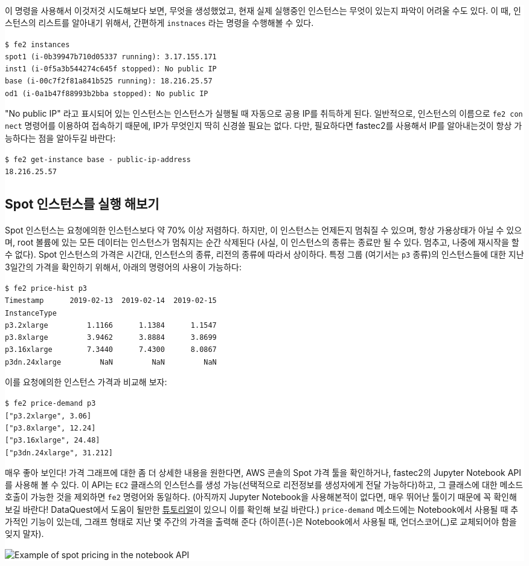 이 명령을 사용해서 이것저것 시도해보다 보면, 무엇을 생성했었고, 현재 실제 실행중인 인스턴스는 무엇이 있는지 파악이 어려울 수도 있다. 이 때, 인스턴스의 리스트를 알아내기 위해서, 간편하게 `instnaces` 라는 명령을 수행해볼 수 있다.

```
$ fe2 instances
spot1 (i-0b39947b710d05337 running): 3.17.155.171
inst1 (i-0f5a3b544274c645f stopped): No public IP
base (i-00c7f2f81a841b525 running): 18.216.25.57
od1 (i-0a1b47f88993b2bba stopped): No public IP
```

"No public IP" 라고 표시되어 있는 인스턴스는 인스턴스가 실행될 때 자동으로 공용 IP를 취득하게 된다. 일반적으로, 인스턴스의 이름으로 `fe2 connect` 명령어를 이용하여 접속하기 때문에, IP가 무엇인지 딱히 신경쓸 필요는 없다. 다만, 필요하다면 fastec2를 사용해서 IP를 알아내는것이 항상 가능하다는 점을 알아두길 바란다:

```
$ fe2 get-instance base - public-ip-address
18.216.25.57
```

<div id="launching-a-spot-instance"></div>

## Spot 인스턴스를 실행 해보기

Spot 인스턴스는 요청에의한 인스턴스보다 약 70% 이상 저렴하다. 하지만, 이 인스턴스는 언제든지 멈춰질 수 있으며, 항상 가용상태가 아닐 수 있으며, root 볼륨에 있는 모든 데이터는 인스턴스가 멈춰지는 순간 삭제된다 (사실, 이 인스턴스의 종류는 종료만 될 수 있다. 멈추고, 나중에 재시작을 할 수 없다). Spot 인스턴스의 가격은 시간대, 인스턴스의 종류, 리전의 종류에 따라서 상이하다. 특정 그룹 (여기서는 `p3` 종류)의 인스턴스들에 대한 지난 3일간의 가격을 확인하기 위해서, 아래의 명령어의 사용이 가능하다:

```
$ fe2 price-hist p3
Timestamp      2019-02-13  2019-02-14  2019-02-15
InstanceType
p3.2xlarge         1.1166      1.1384      1.1547
p3.8xlarge         3.9462      3.8884      3.8699
p3.16xlarge        7.3440      7.4300      8.0867
p3dn.24xlarge         NaN         NaN         NaN
```

이를 요청에의한 인스턴스 가격과 비교해 보자:

```
$ fe2 price-demand p3
["p3.2xlarge", 3.06]
["p3.8xlarge", 12.24]
["p3.16xlarge", 24.48]
["p3dn.24xlarge", 31.212]
```

매우 좋아 보인다! 가격 그래프에 대한 좀 더 상세한 내용을 원한다면, AWS 콘솔의 Spot 갸격 툴을 확인하거나, fastec2의 Jupyter Notebook API를 사용해 볼 수 있다. 이 API는 `EC2` 클래스의 인스턴스를 생성 가능(선택적으로 리전정보를 생성자에게 전달 가능하다)하고, 그 클래스에 대한 메소드 호출이 가능한 것을 제외하면 `fe2` 명령어와 동일하다. (아직까지 Jupyter Notebook을 사용해본적이 없다면, 매우 뛰어난 툴이기 때문에 꼭 확인해보길 바란다! DataQuest에서 도움이 될만한 [튜토리얼](https://www.dataquest.io/blog/jupyter-notebook-tutorial/)이 있으니 이를 확인해 보길 바란다.) `price-demand` 메소드에는 Notebook에서 사용될 때 추가적인 기능이 있는데, 그래프 형태로 지난 몇 주간의 가격을 출력해 준다 (하이픈(-)은 Notebook에서 사용될 때, 언더스코어(_)로 교체되어야 함을 잊지 말자). 

![Example of spot pricing in the notebook API](https://www.fast.ai/images/spot_hist.png)
